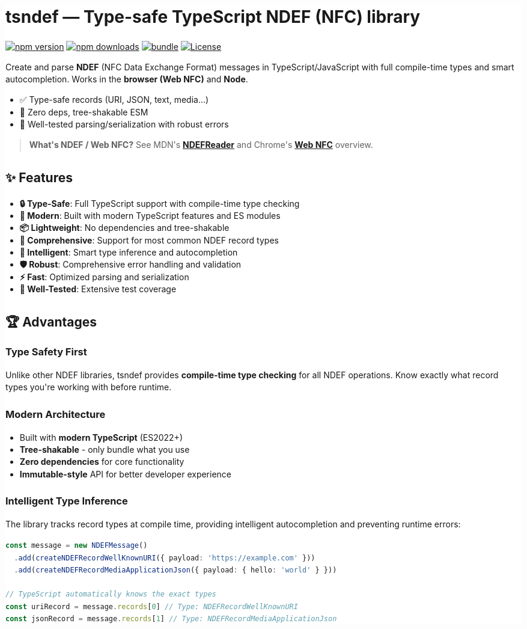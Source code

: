 # tsndef — Type-safe TypeScript NDEF (NFC) library

[![npm version][npm-version-src]][npm-version-href]
[![npm downloads][npm-downloads-src]][npm-downloads-href]
[![bundle][bundle-src]][bundle-href]
[![License][license-src]][license-href]

Create and parse **NDEF** (NFC Data Exchange Format) messages in TypeScript/JavaScript with full compile-time types and smart autocompletion. Works in the **browser (Web NFC)** and **Node**.

- ✅ Type-safe records (URI, JSON, text, media…)
- 🚀 Zero deps, tree-shakable ESM
- 🧪 Well-tested parsing/serialization with robust errors

> **What's NDEF / Web NFC?** See MDN's [**NDEFReader**](https://developer.mozilla.org/en-US/docs/Web/API/NDEFReader) and Chrome's [**Web NFC**](https://developer.chrome.com/docs/capabilities/web-apis/nfc) overview.

## ✨ Features

- **🔒 Type-Safe**: Full TypeScript support with compile-time type checking
- **🚀 Modern**: Built with modern TypeScript features and ES modules
- **📦 Lightweight**: No dependencies and tree-shakable
- **🔧 Comprehensive**: Support for most common NDEF record types
- **🎯 Intelligent**: Smart type inference and autocompletion
- **🛡️ Robust**: Comprehensive error handling and validation
- **⚡ Fast**: Optimized parsing and serialization
- **🧪 Well-Tested**: Extensive test coverage

## 🏆 Advantages

### Type Safety First
Unlike other NDEF libraries, tsndef provides **compile-time type checking** for all NDEF operations. Know exactly what record types you're working with before runtime.

### Modern Architecture
- Built with **modern TypeScript** (ES2022+)
- **Tree-shakable** - only bundle what you use
- **Zero dependencies** for core functionality
- **Immutable-style** API for better developer experience

### Intelligent Type Inference
The library tracks record types at compile time, providing intelligent autocompletion and preventing runtime errors:

```typescript
const message = new NDEFMessage()
  .add(createNDEFRecordWellKnownURI({ payload: 'https://example.com' }))
  .add(createNDEFRecordMediaApplicationJson({ payload: { hello: 'world' } }))

// TypeScript automatically knows the exact types
const uriRecord = message.records[0] // Type: NDEFRecordWellKnownURI
const jsonRecord = message.records[1] // Type: NDEFRecordMediaApplicationJson
```


[npm-version-src]: https://img.shields.io/npm/v/tsndef?style=flat&colorA=18181B&colorB=F0DB4F
[npm-version-href]: https://npmjs.com/package/tsndef
[npm-downloads-src]: https://img.shields.io/npm/dm/tsndef?style=flat&colorA=18181B&colorB=F0DB4F
[npm-downloads-href]: https://npmjs.com/package/tsndef
[bundle-src]: https://img.shields.io/bundlephobia/minzip/tsndef?style=flat&colorA=18181B&colorB=F0DB4F
[bundle-href]: https://bundlephobia.com/result?p=tsndef
[license-src]: https://img.shields.io/github/license/schplitt/tsndef.svg?style=flat&colorA=18181B&colorB=F0DB4F
[license-href]: https://github.com/schplitt/tsndef/blob/main/LICENSE
